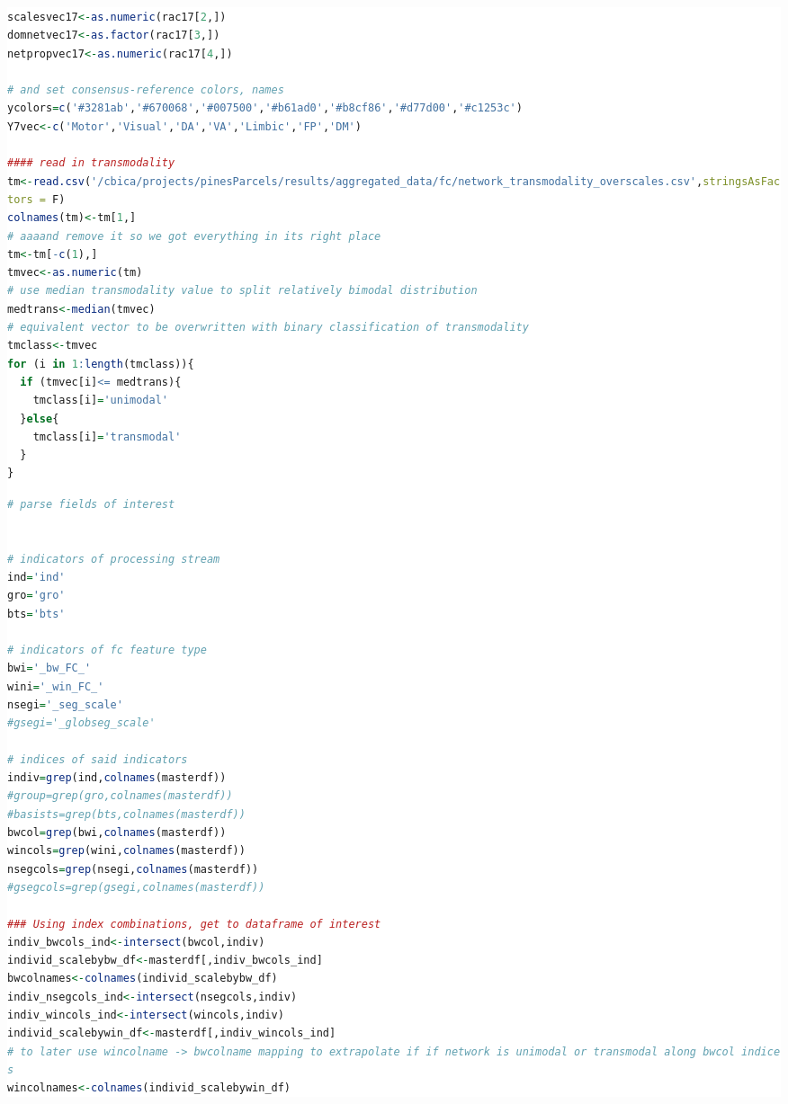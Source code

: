 ``` r
scalesvec17<-as.numeric(rac17[2,])
domnetvec17<-as.factor(rac17[3,])
netpropvec17<-as.numeric(rac17[4,])

# and set consensus-reference colors, names
ycolors=c('#3281ab','#670068','#007500','#b61ad0','#b8cf86','#d77d00','#c1253c')
Y7vec<-c('Motor','Visual','DA','VA','Limbic','FP','DM')

#### read in transmodality
tm<-read.csv('/cbica/projects/pinesParcels/results/aggregated_data/fc/network_transmodality_overscales.csv',stringsAsFactors = F)
colnames(tm)<-tm[1,]
# aaaand remove it so we got everything in its right place
tm<-tm[-c(1),]
tmvec<-as.numeric(tm)
# use median transmodality value to split relatively bimodal distribution
medtrans<-median(tmvec)
# equivalent vector to be overwritten with binary classification of transmodality
tmclass<-tmvec
for (i in 1:length(tmclass)){
  if (tmvec[i]<= medtrans){
    tmclass[i]='unimodal'
  }else{
    tmclass[i]='transmodal'
  }
}
```

``` r
# parse fields of interest 


# indicators of processing stream
ind='ind'
gro='gro'
bts='bts'

# indicators of fc feature type
bwi='_bw_FC_'
wini='_win_FC_'
nsegi='_seg_scale'
#gsegi='_globseg_scale'

# indices of said indicators
indiv=grep(ind,colnames(masterdf))
#group=grep(gro,colnames(masterdf))
#basists=grep(bts,colnames(masterdf))
bwcol=grep(bwi,colnames(masterdf))
wincols=grep(wini,colnames(masterdf))
nsegcols=grep(nsegi,colnames(masterdf))
#gsegcols=grep(gsegi,colnames(masterdf))

### Using index combinations, get to dataframe of interest
indiv_bwcols_ind<-intersect(bwcol,indiv)
individ_scalebybw_df<-masterdf[,indiv_bwcols_ind]
bwcolnames<-colnames(individ_scalebybw_df)
indiv_nsegcols_ind<-intersect(nsegcols,indiv)
indiv_wincols_ind<-intersect(wincols,indiv)
individ_scalebywin_df<-masterdf[,indiv_wincols_ind]
# to later use wincolname -> bwcolname mapping to extrapolate if if network is unimodal or transmodal along bwcol indices
wincolnames<-colnames(individ_scalebywin_df)
```

